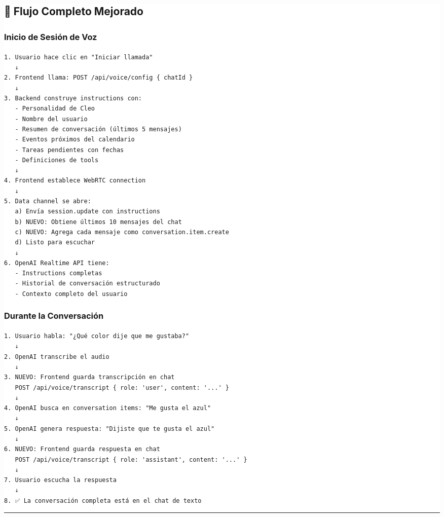 
## 🎯 Flujo Completo Mejorado

### Inicio de Sesión de Voz

```
1. Usuario hace clic en "Iniciar llamada"
   ↓
2. Frontend llama: POST /api/voice/config { chatId }
   ↓
3. Backend construye instructions con:
   - Personalidad de Cleo
   - Nombre del usuario
   - Resumen de conversación (últimos 5 mensajes)
   - Eventos próximos del calendario
   - Tareas pendientes con fechas
   - Definiciones de tools
   ↓
4. Frontend establece WebRTC connection
   ↓
5. Data channel se abre:
   a) Envía session.update con instructions
   b) NUEVO: Obtiene últimos 10 mensajes del chat
   c) NUEVO: Agrega cada mensaje como conversation.item.create
   d) Listo para escuchar
   ↓
6. OpenAI Realtime API tiene:
   - Instructions completas
   - Historial de conversación estructurado
   - Contexto completo del usuario
```

### Durante la Conversación

```
1. Usuario habla: "¿Qué color dije que me gustaba?"
   ↓
2. OpenAI transcribe el audio
   ↓
3. NUEVO: Frontend guarda transcripción en chat
   POST /api/voice/transcript { role: 'user', content: '...' }
   ↓
4. OpenAI busca en conversation items: "Me gusta el azul"
   ↓
5. OpenAI genera respuesta: "Dijiste que te gusta el azul"
   ↓
6. NUEVO: Frontend guarda respuesta en chat
   POST /api/voice/transcript { role: 'assistant', content: '...' }
   ↓
7. Usuario escucha la respuesta
   ↓
8. ✅ La conversación completa está en el chat de texto
```

---